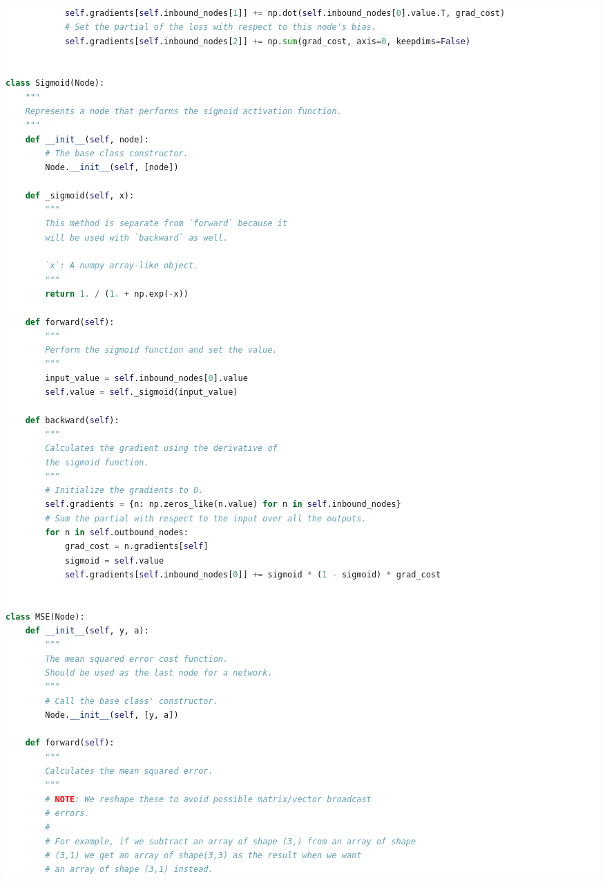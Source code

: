 ```python
            self.gradients[self.inbound_nodes[1]] += np.dot(self.inbound_nodes[0].value.T, grad_cost)
            # Set the partial of the loss with respect to this node's bias.
            self.gradients[self.inbound_nodes[2]] += np.sum(grad_cost, axis=0, keepdims=False)


class Sigmoid(Node):
    """
    Represents a node that performs the sigmoid activation function.
    """
    def __init__(self, node):
        # The base class constructor.
        Node.__init__(self, [node])

    def _sigmoid(self, x):
        """
        This method is separate from `forward` because it
        will be used with `backward` as well.

        `x`: A numpy array-like object.
        """
        return 1. / (1. + np.exp(-x))

    def forward(self):
        """
        Perform the sigmoid function and set the value.
        """
        input_value = self.inbound_nodes[0].value
        self.value = self._sigmoid(input_value)

    def backward(self):
        """
        Calculates the gradient using the derivative of
        the sigmoid function.
        """
        # Initialize the gradients to 0.
        self.gradients = {n: np.zeros_like(n.value) for n in self.inbound_nodes}
        # Sum the partial with respect to the input over all the outputs.
        for n in self.outbound_nodes:
            grad_cost = n.gradients[self]
            sigmoid = self.value
            self.gradients[self.inbound_nodes[0]] += sigmoid * (1 - sigmoid) * grad_cost


class MSE(Node):
    def __init__(self, y, a):
        """
        The mean squared error cost function.
        Should be used as the last node for a network.
        """
        # Call the base class' constructor.
        Node.__init__(self, [y, a])

    def forward(self):
        """
        Calculates the mean squared error.
        """
        # NOTE: We reshape these to avoid possible matrix/vector broadcast
        # errors.
        #
        # For example, if we subtract an array of shape (3,) from an array of shape
        # (3,1) we get an array of shape(3,3) as the result when we want
        # an array of shape (3,1) instead.
```